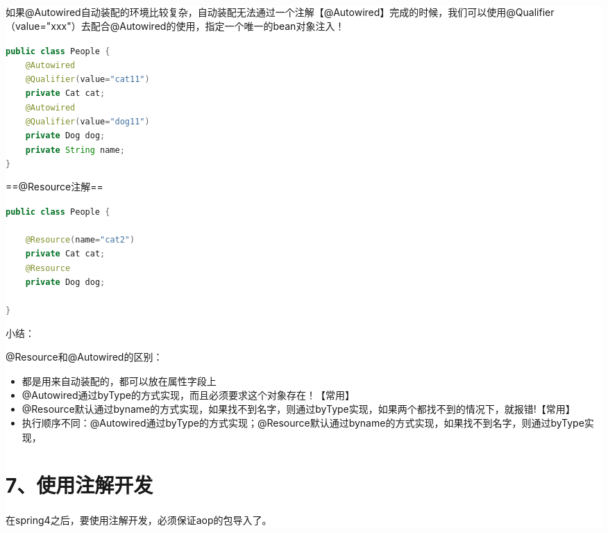 

如果@Autowired自动装配的环境比较复杂，自动装配无法通过一个注解【@Autowired】完成的时候，我们可以使用@Qualifier（value="xxx"）去配合@Autowired的使用，指定一个唯一的bean对象注入！

```java
public class People {
    @Autowired
   	@Qualifier(value="cat11")
    private Cat cat;
    @Autowired
    @Qualifier(value="dog11")
    private Dog dog;
    private String name;
}
```





==@Resource注解==

```java
public class People {
  
  	@Resource(name="cat2")
    private Cat cat;
    @Resource
    private Dog dog;
  
}
```



小结：

@Resource和@Autowired的区别：

* 都是用来自动装配的，都可以放在属性字段上
* @Autowired通过byType的方式实现，而且必须要求这个对象存在！【常用】
* @Resource默认通过byname的方式实现，如果找不到名字，则通过byType实现，如果两个都找不到的情况下，就报错!【常用】
* 执行顺序不同：@Autowired通过byType的方式实现；@Resource默认通过byname的方式实现，如果找不到名字，则通过byType实现，













# 7、使用注解开发

在spring4之后，要使用注解开发，必须保证aop的包导入了。

